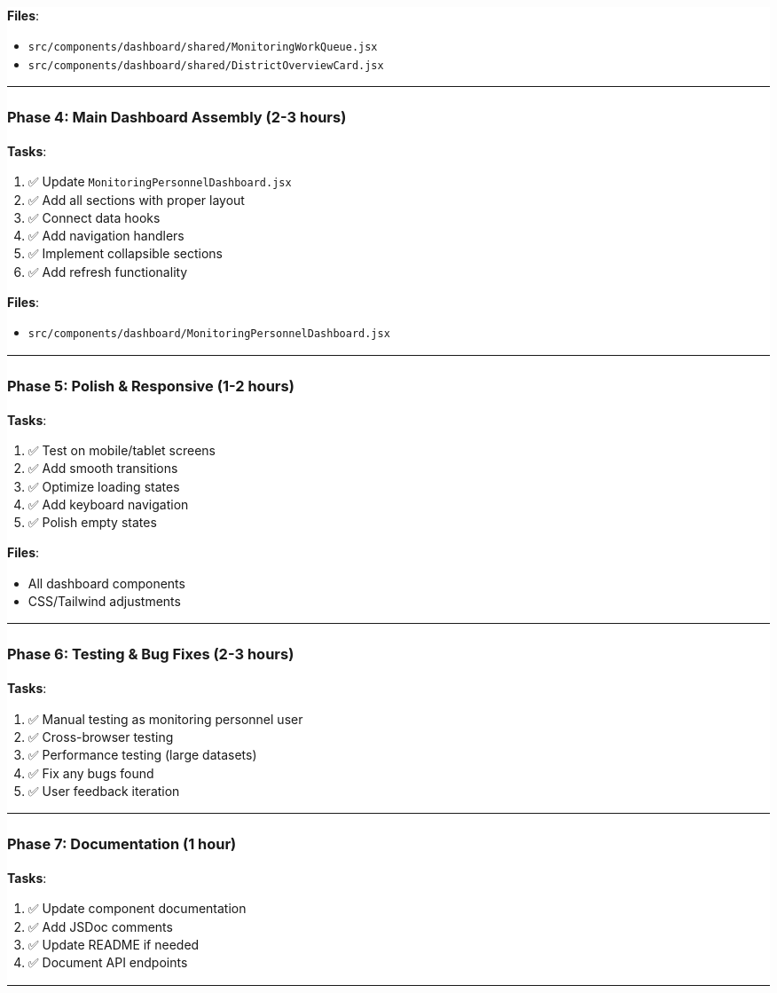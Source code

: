 **Files**:
- `src/components/dashboard/shared/MonitoringWorkQueue.jsx`
- `src/components/dashboard/shared/DistrictOverviewCard.jsx`

---

### Phase 4: Main Dashboard Assembly (2-3 hours)
**Tasks**:
1. ✅ Update `MonitoringPersonnelDashboard.jsx`
2. ✅ Add all sections with proper layout
3. ✅ Connect data hooks
4. ✅ Add navigation handlers
5. ✅ Implement collapsible sections
6. ✅ Add refresh functionality

**Files**:
- `src/components/dashboard/MonitoringPersonnelDashboard.jsx`

---

### Phase 5: Polish & Responsive (1-2 hours)
**Tasks**:
1. ✅ Test on mobile/tablet screens
2. ✅ Add smooth transitions
3. ✅ Optimize loading states
4. ✅ Add keyboard navigation
5. ✅ Polish empty states

**Files**:
- All dashboard components
- CSS/Tailwind adjustments

---

### Phase 6: Testing & Bug Fixes (2-3 hours)
**Tasks**:
1. ✅ Manual testing as monitoring personnel user
2. ✅ Cross-browser testing
3. ✅ Performance testing (large datasets)
4. ✅ Fix any bugs found
5. ✅ User feedback iteration

---

### Phase 7: Documentation (1 hour)
**Tasks**:
1. ✅ Update component documentation
2. ✅ Add JSDoc comments
3. ✅ Update README if needed
4. ✅ Document API endpoints

---
